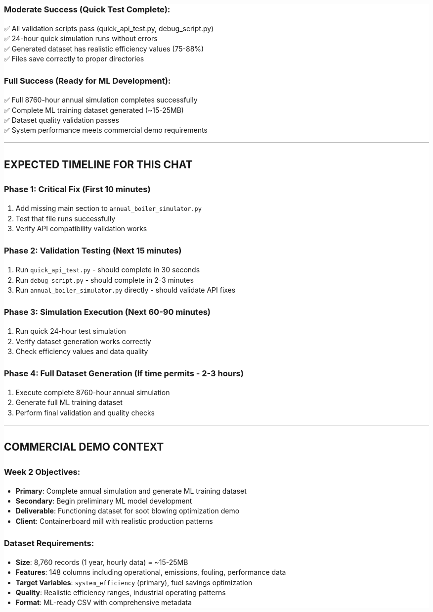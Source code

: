 ### **Moderate Success (Quick Test Complete):**
✅ All validation scripts pass (quick_api_test.py, debug_script.py)  
✅ 24-hour quick simulation runs without errors  
✅ Generated dataset has realistic efficiency values (75-88%)  
✅ Files save correctly to proper directories

### **Full Success (Ready for ML Development):**
✅ Full 8760-hour annual simulation completes successfully  
✅ Complete ML training dataset generated (~15-25MB)  
✅ Dataset quality validation passes  
✅ System performance meets commercial demo requirements

---

## EXPECTED TIMELINE FOR THIS CHAT

### **Phase 1: Critical Fix (First 10 minutes)**
1. Add missing main section to `annual_boiler_simulator.py`
2. Test that file runs successfully
3. Verify API compatibility validation works

### **Phase 2: Validation Testing (Next 15 minutes)**  
1. Run `quick_api_test.py` - should complete in 30 seconds
2. Run `debug_script.py` - should complete in 2-3 minutes
3. Run `annual_boiler_simulator.py` directly - should validate API fixes

### **Phase 3: Simulation Execution (Next 60-90 minutes)**
1. Run quick 24-hour test simulation 
2. Verify dataset generation works correctly
3. Check efficiency values and data quality

### **Phase 4: Full Dataset Generation (If time permits - 2-3 hours)**
1. Execute complete 8760-hour annual simulation
2. Generate full ML training dataset
3. Perform final validation and quality checks

---

## COMMERCIAL DEMO CONTEXT

### **Week 2 Objectives:**
- **Primary**: Complete annual simulation and generate ML training dataset
- **Secondary**: Begin preliminary ML model development  
- **Deliverable**: Functioning dataset for soot blowing optimization demo
- **Client**: Containerboard mill with realistic production patterns

### **Dataset Requirements:**
- **Size**: 8,760 records (1 year, hourly data) = ~15-25MB
- **Features**: 148 columns including operational, emissions, fouling, performance data
- **Target Variables**: `system_efficiency` (primary), fuel savings optimization
- **Quality**: Realistic efficiency ranges, industrial operating patterns
- **Format**: ML-ready CSV with comprehensive metadata
